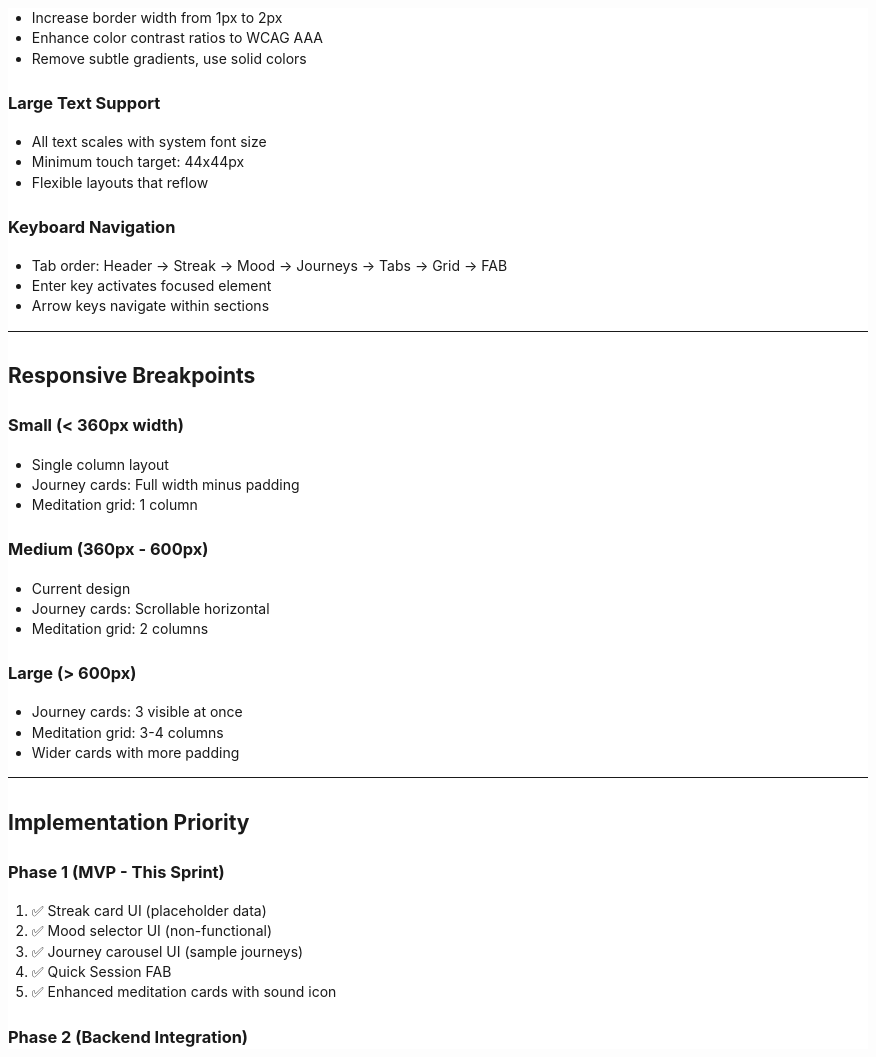 - Increase border width from 1px to 2px
- Enhance color contrast ratios to WCAG AAA
- Remove subtle gradients, use solid colors

### Large Text Support

- All text scales with system font size
- Minimum touch target: 44x44px
- Flexible layouts that reflow

### Keyboard Navigation

- Tab order: Header → Streak → Mood → Journeys → Tabs → Grid → FAB
- Enter key activates focused element
- Arrow keys navigate within sections

---

## Responsive Breakpoints

### Small (< 360px width)

- Single column layout
- Journey cards: Full width minus padding
- Meditation grid: 1 column

### Medium (360px - 600px)

- Current design
- Journey cards: Scrollable horizontal
- Meditation grid: 2 columns

### Large (> 600px)

- Journey cards: 3 visible at once
- Meditation grid: 3-4 columns
- Wider cards with more padding

---

## Implementation Priority

### Phase 1 (MVP - This Sprint)

1. ✅ Streak card UI (placeholder data)
2. ✅ Mood selector UI (non-functional)
3. ✅ Journey carousel UI (sample journeys)
4. ✅ Quick Session FAB
5. ✅ Enhanced meditation cards with sound icon

### Phase 2 (Backend Integration)
